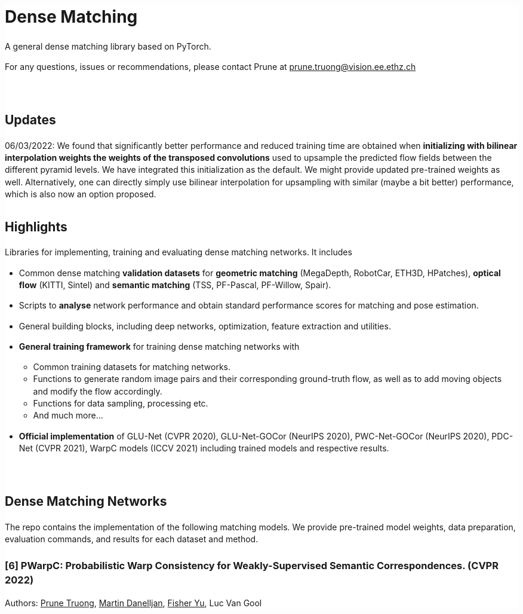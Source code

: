 # Dense Matching

A general dense matching library based on PyTorch.

For any questions, issues or recommendations, please contact Prune at prune.truong@vision.ee.ethz.ch

<br />


## Updates

06/03/2022: We found that significantly better performance and reduced training time are obtained when 
**initializing with bilinear interpolation weights the weights of the transposed convolutions** used to upsample 
the predicted flow fields between the different pyramid levels. We have integrated this initialization as the default. We might provide updated pre-trained weights as well.
Alternatively, one can directly simply use bilinear interpolation for upsampling with similar 
(maybe a bit better) performance, which is also now an option proposed. 


## Highlights

Libraries for implementing, training and evaluating dense matching networks. It includes
* Common dense matching **validation datasets** for **geometric matching** (MegaDepth, RobotCar, ETH3D, HPatches), 
**optical flow** (KITTI, Sintel) and **semantic matching** (TSS, PF-Pascal, PF-Willow, Spair). 
* Scripts to **analyse** network performance and obtain standard performance scores for matching and pose estimation.
* General building blocks, including deep networks, optimization, feature extraction and utilities.
* **General training framework** for training dense matching networks with
    * Common training datasets for matching networks.
    * Functions to generate random image pairs and their corresponding ground-truth flow, as well as to add 
    moving objects and modify the flow accordingly. 
    * Functions for data sampling, processing etc.
    * And much more...

* **Official implementation** of GLU-Net (CVPR 2020), GLU-Net-GOCor (NeurIPS 2020), PWC-Net-GOCor (NeurIPS 2020), 
PDC-Net (CVPR 2021), WarpC models (ICCV 2021) including trained models and respective results.

<br />

## Dense Matching Networks 

The repo contains the implementation of the following matching models. 
We provide pre-trained model weights, data preparation, evaluation commands, and results for each dataset and method. 

### [6] PWarpC: Probabilistic Warp Consistency for Weakly-Supervised Semantic Correspondences. (CVPR 2022)
Authors: [Prune Truong](https://prunetruong.com/), [Martin Danelljan](https://martin-danelljan.github.io/), 
[Fisher Yu](https://www.yf.io/), Luc Van Gool<br />

